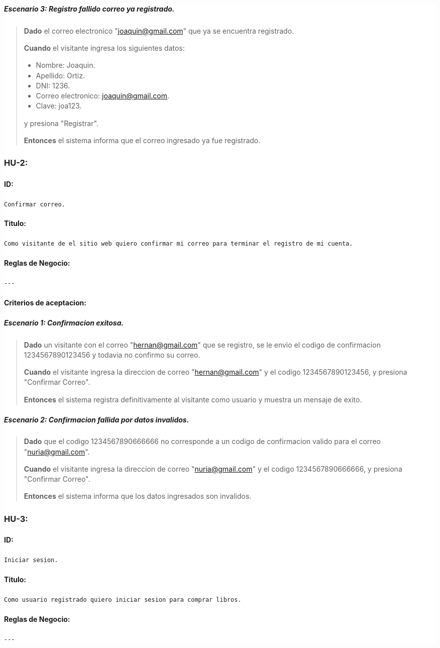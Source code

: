 ##### Escenario 3: Registro fallido correo ya registrado.
>**Dado** el correo electronico "joaquin@gmail.com" que ya se encuentra registrado.
>
>**Cuando** el visitante ingresa los siguientes datos:
> - Nombre: Joaquin.
> - Apellido: Ortiz.
> - DNI: 1236.
> - Correo electronico: joaquin@gmail.com.
> - Clave: joa123.
>
> y presiona "Registrar".
>
>**Entonces** el sistema informa que el correo ingresado ya fue registrado.

### HU-2:
#### ID:
`Confirmar correo.`
#### Titulo:
`Como visitante de el sitio web quiero confirmar mi correo para terminar el registro de mi cuenta.`
#### Reglas de Negocio:
`---`

#### Criterios de aceptacion:
##### Escenario 1: Confirmacion exitosa.
>**Dado** un visitante con el correo "hernan@gmail.com" que se registro, se le envio el codigo de confirmacion 1234567890123456 y todavia no confirmo su correo.
>
>**Cuando** el visitante ingresa la direccion de correo "hernan@gmail.com" y el codigo 1234567890123456, y presiona "Confirmar Correo".
>
>**Entonces** el sistema registra definitivamente al visitante como usuario y muestra un mensaje de exito.

##### Escenario 2: Confirmacion fallida por datos invalidos.
>**Dado** que el codigo 1234567890666666 no corresponde a un codigo de confirmacion valido para el correo "nuria@gmail.com".
>
>**Cuando** el visitante ingresa la direccion de correo "nuria@gmail.com" y el codigo 1234567890666666, y presiona "Confirmar Correo".
>
>**Entonces** el sistema informa que los datos ingresados son invalidos.

### HU-3:
#### ID:
`Iniciar sesion.`
#### Titulo:
`Como usuario registrado quiero iniciar sesion para comprar libros.`
#### Reglas de Negocio:
`---`
